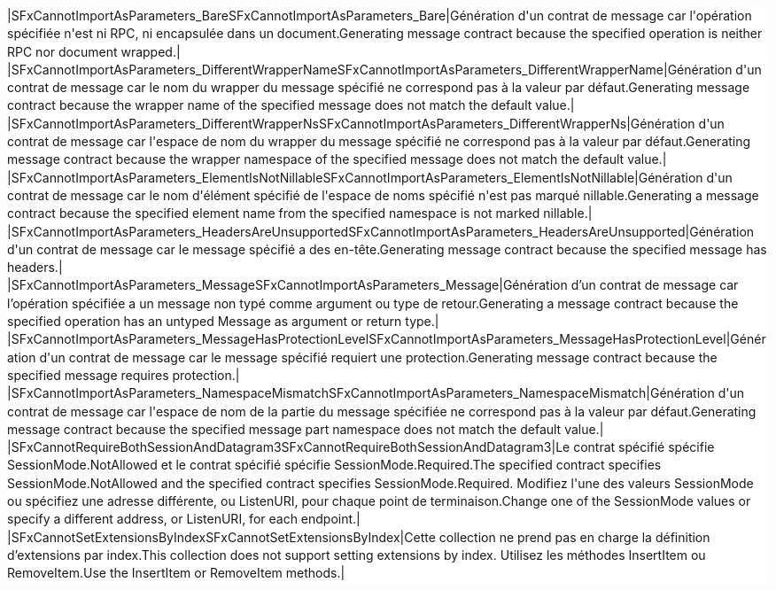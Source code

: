 |<span data-ttu-id="30e5b-235">SFxCannotImportAsParameters_Bare</span><span class="sxs-lookup"><span data-stu-id="30e5b-235">SFxCannotImportAsParameters_Bare</span></span>|<span data-ttu-id="30e5b-236">Génération d'un contrat de message car l'opération spécifiée n'est ni RPC, ni encapsulée dans un document.</span><span class="sxs-lookup"><span data-stu-id="30e5b-236">Generating message contract because the specified operation is neither RPC nor document wrapped.</span></span>|  
|<span data-ttu-id="30e5b-237">SFxCannotImportAsParameters_DifferentWrapperName</span><span class="sxs-lookup"><span data-stu-id="30e5b-237">SFxCannotImportAsParameters_DifferentWrapperName</span></span>|<span data-ttu-id="30e5b-238">Génération d'un contrat de message car le nom du wrapper du message spécifié ne correspond pas à la valeur par défaut.</span><span class="sxs-lookup"><span data-stu-id="30e5b-238">Generating message contract because the wrapper name of the specified message does not match the default value.</span></span>|  
|<span data-ttu-id="30e5b-239">SFxCannotImportAsParameters_DifferentWrapperNs</span><span class="sxs-lookup"><span data-stu-id="30e5b-239">SFxCannotImportAsParameters_DifferentWrapperNs</span></span>|<span data-ttu-id="30e5b-240">Génération d'un contrat de message car l'espace de nom du wrapper du message spécifié ne correspond pas à la valeur par défaut.</span><span class="sxs-lookup"><span data-stu-id="30e5b-240">Generating message contract because the wrapper namespace of the specified message does not match the default value.</span></span>|  
|<span data-ttu-id="30e5b-241">SFxCannotImportAsParameters_ElementIsNotNillable</span><span class="sxs-lookup"><span data-stu-id="30e5b-241">SFxCannotImportAsParameters_ElementIsNotNillable</span></span>|<span data-ttu-id="30e5b-242">Génération d'un contrat de message car le nom d'élément spécifié de l'espace de noms spécifié n'est pas marqué nillable.</span><span class="sxs-lookup"><span data-stu-id="30e5b-242">Generating a message contract because the specified element name from the specified namespace is not marked nillable.</span></span>|  
|<span data-ttu-id="30e5b-243">SFxCannotImportAsParameters_HeadersAreUnsupported</span><span class="sxs-lookup"><span data-stu-id="30e5b-243">SFxCannotImportAsParameters_HeadersAreUnsupported</span></span>|<span data-ttu-id="30e5b-244">Génération d'un contrat de message car le message spécifié a des en-tête.</span><span class="sxs-lookup"><span data-stu-id="30e5b-244">Generating message contract because the specified message has headers.</span></span>|  
|<span data-ttu-id="30e5b-245">SFxCannotImportAsParameters_Message</span><span class="sxs-lookup"><span data-stu-id="30e5b-245">SFxCannotImportAsParameters_Message</span></span>|<span data-ttu-id="30e5b-246">Génération d’un contrat de message car l’opération spécifiée a un message non typé comme argument ou type de retour.</span><span class="sxs-lookup"><span data-stu-id="30e5b-246">Generating a message contract because the specified operation has an untyped Message as argument or return type.</span></span>|  
|<span data-ttu-id="30e5b-247">SFxCannotImportAsParameters_MessageHasProtectionLevel</span><span class="sxs-lookup"><span data-stu-id="30e5b-247">SFxCannotImportAsParameters_MessageHasProtectionLevel</span></span>|<span data-ttu-id="30e5b-248">Génération d'un contrat de message car le message spécifié requiert une protection.</span><span class="sxs-lookup"><span data-stu-id="30e5b-248">Generating message contract because the specified message requires protection.</span></span>|  
|<span data-ttu-id="30e5b-249">SFxCannotImportAsParameters_NamespaceMismatch</span><span class="sxs-lookup"><span data-stu-id="30e5b-249">SFxCannotImportAsParameters_NamespaceMismatch</span></span>|<span data-ttu-id="30e5b-250">Génération d'un contrat de message car l'espace de nom de la partie du message spécifiée ne correspond pas à la valeur par défaut.</span><span class="sxs-lookup"><span data-stu-id="30e5b-250">Generating message contract because the specified message part namespace does not match the default value.</span></span>|  
|<span data-ttu-id="30e5b-251">SFxCannotRequireBothSessionAndDatagram3</span><span class="sxs-lookup"><span data-stu-id="30e5b-251">SFxCannotRequireBothSessionAndDatagram3</span></span>|<span data-ttu-id="30e5b-252">Le contrat spécifié spécifie SessionMode.NotAllowed et le contrat spécifié spécifie SessionMode.Required.</span><span class="sxs-lookup"><span data-stu-id="30e5b-252">The specified contract specifies SessionMode.NotAllowed and the specified contract specifies SessionMode.Required.</span></span> <span data-ttu-id="30e5b-253">Modifiez l'une des valeurs SessionMode ou spécifiez une adresse différente, ou ListenURI, pour chaque point de terminaison.</span><span class="sxs-lookup"><span data-stu-id="30e5b-253">Change one of the SessionMode values or specify a different address, or ListenURI, for each endpoint.</span></span>|  
|<span data-ttu-id="30e5b-254">SFxCannotSetExtensionsByIndex</span><span class="sxs-lookup"><span data-stu-id="30e5b-254">SFxCannotSetExtensionsByIndex</span></span>|<span data-ttu-id="30e5b-255">Cette collection ne prend pas en charge la définition d’extensions par index.</span><span class="sxs-lookup"><span data-stu-id="30e5b-255">This collection does not support setting extensions by index.</span></span> <span data-ttu-id="30e5b-256">Utilisez les méthodes InsertItem ou RemoveItem.</span><span class="sxs-lookup"><span data-stu-id="30e5b-256">Use the InsertItem or RemoveItem methods.</span></span>|  